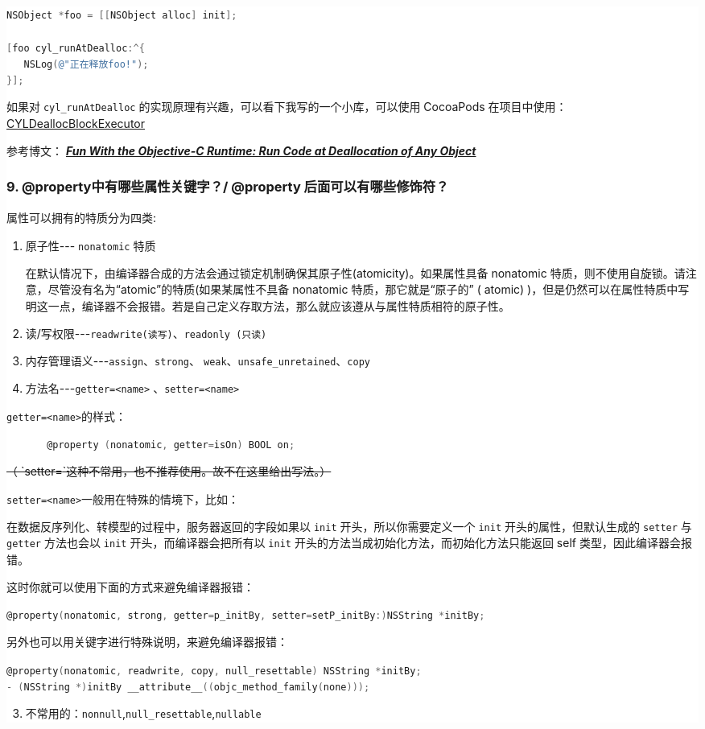  ```Objective-C
NSObject *foo = [[NSObject alloc] init];

[foo cyl_runAtDealloc:^{
    NSLog(@"正在释放foo!");
}];
 ```


如果对 `cyl_runAtDealloc` 的实现原理有兴趣，可以看下我写的一个小库，可以使用 CocoaPods 在项目中使用： [CYLDeallocBlockExecutor](https://github.com/ChenYilong/CYLDeallocBlockExecutor) 

参考博文： [***Fun With the Objective-C Runtime: Run Code at Deallocation of Any Object***](http://stackoverflow.com/a/31560217/3395008)


### 9. @property中有哪些属性关键字？/ @property 后面可以有哪些修饰符？
属性可以拥有的特质分为四类:
 
 1. 原子性--- `nonatomic` 特质

    在默认情况下，由编译器合成的方法会通过锁定机制确保其原子性(atomicity)。如果属性具备 nonatomic 特质，则不使用自旋锁。请注意，尽管没有名为“atomic”的特质(如果某属性不具备 nonatomic 特质，那它就是“原子的” ( atomic) )，但是仍然可以在属性特质中写明这一点，编译器不会报错。若是自己定义存取方法，那么就应该遵从与属性特质相符的原子性。

 2. 读/写权限---`readwrite(读写)`、`readonly (只读)`
 3. 内存管理语义---`assign`、`strong`、 `weak`、`unsafe_unretained`、`copy`
 4. 方法名---`getter=<name>` 、`setter=<name>`
   
  `getter=<name>`的样式：


 ```Objective-C
        @property (nonatomic, getter=isOn) BOOL on;
 ```
 <p><del>（ `setter=<name>`这种不常用，也不推荐使用。故不在这里给出写法。）
</del></p>


 `setter=<name>`一般用在特殊的情境下，比如：


在数据反序列化、转模型的过程中，服务器返回的字段如果以 `init` 开头，所以你需要定义一个 `init` 开头的属性，但默认生成的 `setter` 与 `getter` 方法也会以 `init` 开头，而编译器会把所有以 `init` 开头的方法当成初始化方法，而初始化方法只能返回 self 类型，因此编译器会报错。

这时你就可以使用下面的方式来避免编译器报错：


 ```Objective-C
@property(nonatomic, strong, getter=p_initBy, setter=setP_initBy:)NSString *initBy;

 ```


另外也可以用关键字进行特殊说明，来避免编译器报错：

 ```Objective-C
@property(nonatomic, readwrite, copy, null_resettable) NSString *initBy;
- (NSString *)initBy __attribute__((objc_method_family(none)));
 ```

 3. 不常用的：`nonnull`,`null_resettable`,`nullable`
